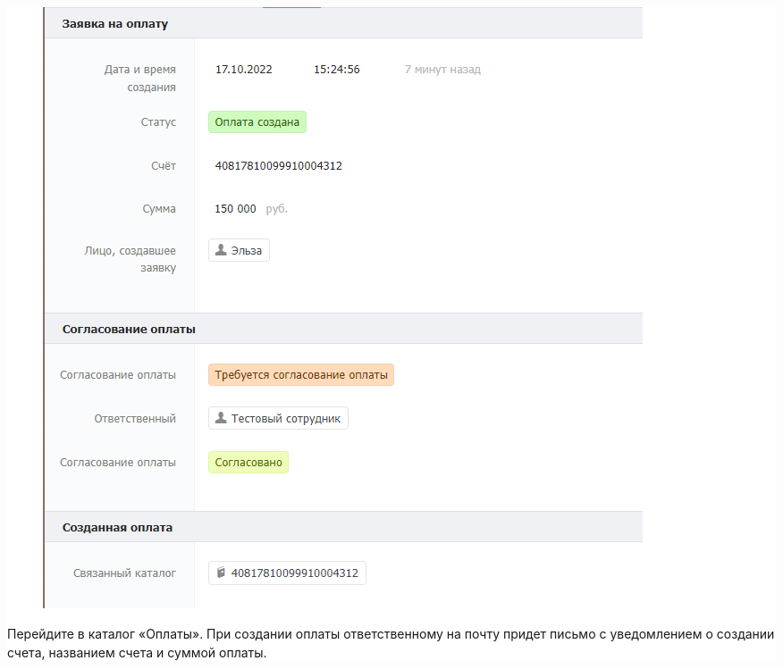 <figure><img src="../../.gitbook/assets/21 (4).png" alt=""><figcaption></figcaption></figure>

Перейдите в каталог «Оплаты». При создании оплаты ответственному на почту придет письмо с уведомлением о создании счета, названием счета и суммой оплаты.
